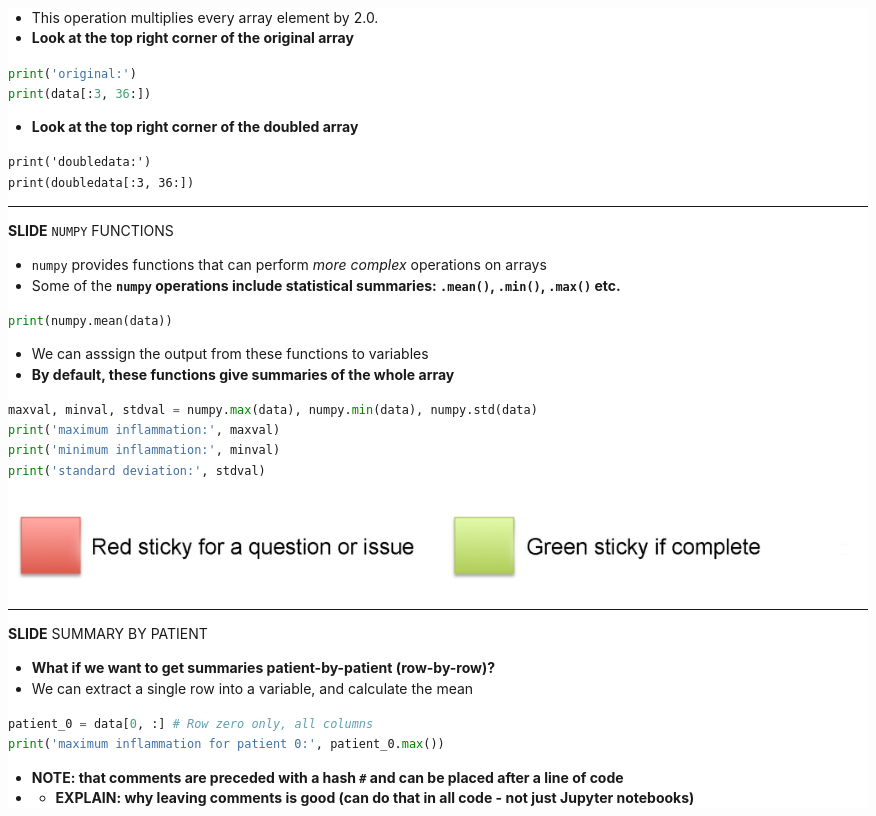 * This operation multiplies every array element by 2.0.
* **Look at the top right corner of the original array**

```python
print('original:')
print(data[:3, 36:])
```

* **Look at the top right corner of the doubled array**

```
print('doubledata:')
print(doubledata[:3, 36:])
```

----
**SLIDE** `NUMPY` FUNCTIONS

* `numpy` provides functions that can perform *more complex* operations on arrays
* Some of the **`numpy` operations include statistical summaries: `.mean()`, `.min()`, `.max()` etc.**

```python
print(numpy.mean(data))
```

* We can asssign the output from these functions to variables
* **By default, these functions give summaries of the whole array**

```python
maxval, minval, stdval = numpy.max(data), numpy.min(data), numpy.std(data)
print('maximum inflammation:', maxval)
print('minimum inflammation:', minval)
print('standard deviation:', stdval)
```

![progress check](images/red_green_sticky.png)

----
**SLIDE** SUMMARY BY PATIENT

* **What if we want to get summaries patient-by-patient (row-by-row)?**
* We can extract a single row into a variable, and calculate the mean

```python
patient_0 = data[0, :] # Row zero only, all columns
print('maximum inflammation for patient 0:', patient_0.max())
```

* **NOTE: that comments are preceded with a hash `#` and can be placed after a line of code**
* * **EXPLAIN: why leaving comments is good (can do that in all code - not just Jupyter notebooks)**
